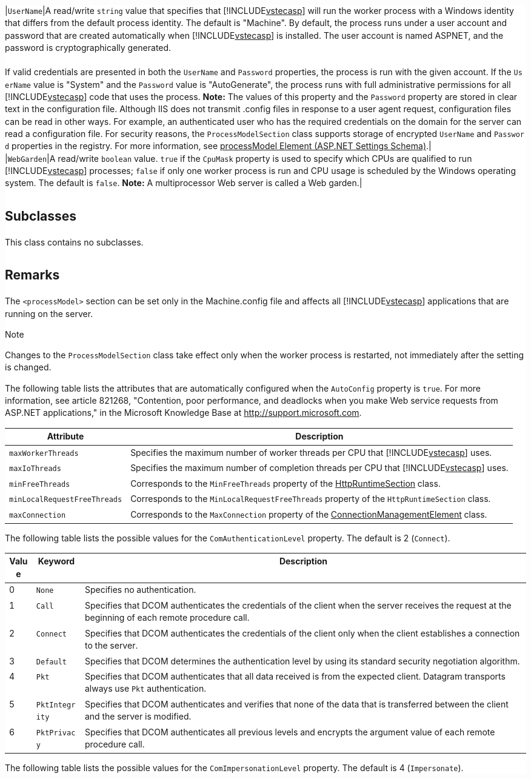 |`UserName`|A read/write `string` value that specifies that [!INCLUDE[vstecasp](../wmi-provider/includes/vstecasp-md.md)] will run the worker process with a Windows identity that differs from the default process identity. The default is "Machine". By default, the process runs under a user account and password that are created automatically when [!INCLUDE[vstecasp](../wmi-provider/includes/vstecasp-md.md)] is installed. The user account is named ASPNET, and the password is cryptographically generated.<br /><br /> If valid credentials are presented in both the `UserName` and `Password` properties, the process is run with the given account. If the `UserName` value is "System" and the `Password` value is "AutoGenerate", the process runs with full administrative permissions for all [!INCLUDE[vstecasp](../wmi-provider/includes/vstecasp-md.md)] code that uses the process. **Note:**  The values of this property and the `Password` property are stored in clear text in the configuration file. Although IIS does not transmit .config files in response to a user agent request, configuration files can be read in other ways. For example, an authenticated user who has the required credentials on the domain for the server can read a configuration file. For security reasons, the `ProcessModelSection` class supports storage of encrypted `UserName` and `Password` properties in the registry. For more information, see [processModel Element (ASP.NET Settings Schema)](http://go.microsoft.com/fwlink/?LinkId=62307).|  
|`WebGarden`|A read/write `boolean` value. `true` if the `CpuMask` property is used to specify which CPUs are qualified to run [!INCLUDE[vstecasp](../wmi-provider/includes/vstecasp-md.md)] processes; `false` if only one worker process is run and CPU usage is scheduled by the Windows operating system. The default is `false`. **Note:**  A multiprocessor Web server is called a Web garden.|  
  
## Subclasses  
 This class contains no subclasses.  
  
## Remarks  
 The `<processModel>` section can be set only in the Machine.config file and affects all [!INCLUDE[vstecasp](../wmi-provider/includes/vstecasp-md.md)] applications that are running on the server.  
  
> [!NOTE]
>  Changes to the `ProcessModelSection` class take effect only when the worker process is restarted, not immediately after the setting is changed.  
  
 The following table lists the attributes that are automatically configured when the `AutoConfig` property is `true`. For more information, see article 821268, "Contention, poor performance, and deadlocks when you make Web service requests from ASP.NET applications," in the Microsoft Knowledge Base at http://support.microsoft.com.  
  
|Attribute|Description|  
|---------------|-----------------|  
|`maxWorkerThreads`|Specifies the maximum number of worker threads per CPU that [!INCLUDE[vstecasp](../wmi-provider/includes/vstecasp-md.md)] uses.|  
|`maxIoThreads`|Specifies the maximum number of completion threads per CPU that [!INCLUDE[vstecasp](../wmi-provider/includes/vstecasp-md.md)] uses.|  
|`minFreeThreads`|Corresponds to the `MinFreeThreads` property of the [HttpRuntimeSection](../wmi-provider/httpruntimesection-class.md) class.|  
|`minLocalRequestFreeThreads`|Corresponds to the `MinLocalRequestFreeThreads` property of the `HttpRuntimeSection` class.|  
|`maxConnection`|Corresponds to the `MaxConnection` property of the [ConnectionManagementElement](../wmi-provider/connectionmanagementelement-class.md) class.|  
  
 The following table lists the possible values for the `ComAuthenticationLevel` property. The default is 2 (`Connect`).  
  
|Value|Keyword|Description|  
|-----------|-------------|-----------------|  
|0|`None`|Specifies no authentication.|  
|1|`Call`|Specifies that DCOM authenticates the credentials of the client when the server receives the request at the beginning of each remote procedure call.|  
|2|`Connect`|Specifies that DCOM authenticates the credentials of the client only when the client establishes a connection to the server.|  
|3|`Default`|Specifies that DCOM determines the authentication level by using its standard security negotiation algorithm.|  
|4|`Pkt`|Specifies that DCOM authenticates that all data received is from the expected client. Datagram transports always use `Pkt` authentication.|  
|5|`PktIntegrity`|Specifies that DCOM authenticates and verifies that none of the data that is transferred between the client and the server is modified.|  
|6|`PktPrivacy`|Specifies that DCOM authenticates all previous levels and encrypts the argument value of each remote procedure call.|  
  
 The following table lists the possible values for the `ComImpersonationLevel` property. The default is 4 (`Impersonate`).  
  